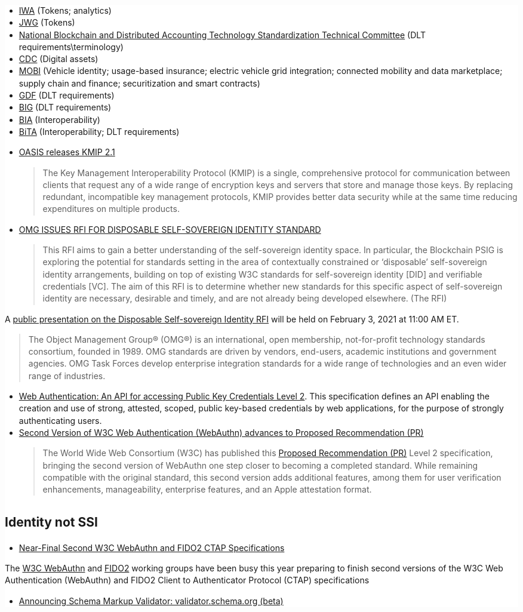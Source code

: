 - [IWA](https://interwork.org/) (Tokens; analytics)
- [JWG](https://intervasp.org/) (Tokens)
- [National Blockchain and Distributed Accounting Technology Standardization Technical Committee](https://tech.sina.com.cn/it/2018-05-10/doc-ihaichqz3607998.shtml) (DLT requirements\terminology)
- [CDC](https://digitalchamber.org/initiatives/) (Digital assets)
- [MOBI](https://dlt.mobi/) (Vehicle identity; usage-based insurance; electric vehicle grid integration; connected mobility and data marketplace; supply chain and finance; securitization and smart contracts)
- [GDF](https://www.gdfi.io/) (DLT requirements)
- [BIG](https://blockchainindustrygroup.org/) (DLT requirements)
- [BIA](https://bialliance.io/) (Interoperability)
- [BiTA](https://www.bita.studio/) (Interoperability; DLT requirements)


* [OASIS releases KMIP 2.1](https://www.oasis-open.org/2020/12/18/key-management-interoperability-protocol-specification-and-key-management-interoperability-protocol-profiles-oasis-standards-published/)
  > The Key Management Interoperability Protocol (KMIP) is a single, comprehensive protocol for communication between clients that request any of a wide range of encryption keys and servers that store and manage those keys. By replacing redundant, incompatible key management protocols, KMIP provides better data security while at the same time reducing expenditures on multiple products.

* [OMG ISSUES RFI FOR DISPOSABLE SELF-SOVEREIGN IDENTITY STANDARD](https://www.omg.org/news/releases/pr2021/01-21-21.htm)
  > This RFI aims to gain a better understanding of the self-sovereign identity space. In particular, the Blockchain PSIG is exploring the potential for standards setting in the area of contextually constrained or ‘disposable’ self-sovereign identity arrangements, building on top of existing W3C standards for self-sovereign identity [DID] and verifiable credentials [VC]. The aim of this RFI is to determine whether new standards for this specific aspect of self-sovereign identity are necessary, desirable and timely, and are not already being developed elsewhere. (The RFI)

A [public presentation on the Disposable Self-sovereign Identity RFI](https://www.brighttalk.com/webcast/12231/461001) will be held on February 3, 2021 at 11:00 AM ET.
  > The Object Management Group® (OMG®) is an international, open membership, not-for-profit technology standards consortium, founded in 1989. OMG standards are driven by vendors, end-users, academic institutions and government agencies. OMG Task Forces develop enterprise integration standards for a wide range of technologies and an even wider range of industries.
* [Web Authentication: An API for accessing Public Key Credentials Level 2](https://www.w3.org/TR/2021/PR-webauthn-2-20210225/). This specification defines an API enabling the creation and use of strong, attested, scoped, public key-based credentials by web applications, for the purpose of strongly authenticating users.
* [Second Version of W3C Web Authentication (WebAuthn) advances to Proposed Recommendation (PR)](https://self-issued.info/?p%3D2149)
  > The World Wide Web Consortium (W3C) has published this [Proposed Recommendation (PR)](https://www.w3.org/TR/2021/PR-webauthn-2-20210225/) Level 2 specification, bringing the second version of WebAuthn one step closer to becoming a completed standard. While remaining compatible with the original standard, this second version adds additional features, among them for user verification enhancements, manageability, enterprise features, and an Apple attestation format.
## Identity not SSI

* [Near-Final Second W3C WebAuthn and FIDO2 CTAP Specifications](https://self-issued.info/?p=2143)

The [W3C WebAuthn](https://www.w3.org/blog/webauthn/) and [FIDO2](https://fidoalliance.org/fido2/) working groups have been busy this year preparing to finish second versions of the W3C Web Authentication (WebAuthn) and FIDO2 Client to Authenticator Protocol (CTAP) specifications
* [Announcing Schema Markup Validator: validator.schema.org (beta)](http://blog.schema.org/2021/05/announcing-schema-markup-validator.html)
